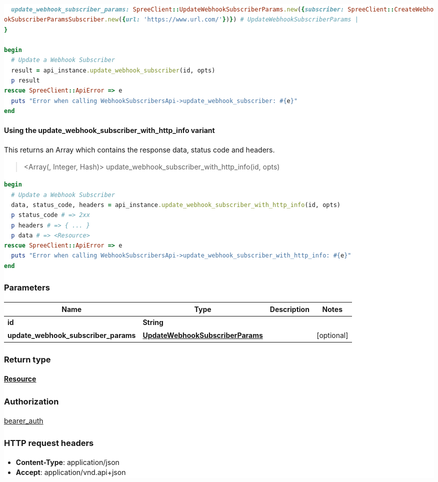 ```ruby
  update_webhook_subscriber_params: SpreeClient::UpdateWebhookSubscriberParams.new({subscriber: SpreeClient::CreateWebhookSubscriberParamsSubscriber.new({url: 'https://www.url.com/'})}) # UpdateWebhookSubscriberParams | 
}

begin
  # Update a Webhook Subscriber
  result = api_instance.update_webhook_subscriber(id, opts)
  p result
rescue SpreeClient::ApiError => e
  puts "Error when calling WebhookSubscribersApi->update_webhook_subscriber: #{e}"
end
```

#### Using the update_webhook_subscriber_with_http_info variant

This returns an Array which contains the response data, status code and headers.

> <Array(<Resource>, Integer, Hash)> update_webhook_subscriber_with_http_info(id, opts)

```ruby
begin
  # Update a Webhook Subscriber
  data, status_code, headers = api_instance.update_webhook_subscriber_with_http_info(id, opts)
  p status_code # => 2xx
  p headers # => { ... }
  p data # => <Resource>
rescue SpreeClient::ApiError => e
  puts "Error when calling WebhookSubscribersApi->update_webhook_subscriber_with_http_info: #{e}"
end
```

### Parameters

| Name | Type | Description | Notes |
| ---- | ---- | ----------- | ----- |
| **id** | **String** |  |  |
| **update_webhook_subscriber_params** | [**UpdateWebhookSubscriberParams**](UpdateWebhookSubscriberParams.md) |  | [optional] |

### Return type

[**Resource**](Resource.md)

### Authorization

[bearer_auth](../README.md#bearer_auth)

### HTTP request headers

- **Content-Type**: application/json
- **Accept**: application/vnd.api+json
